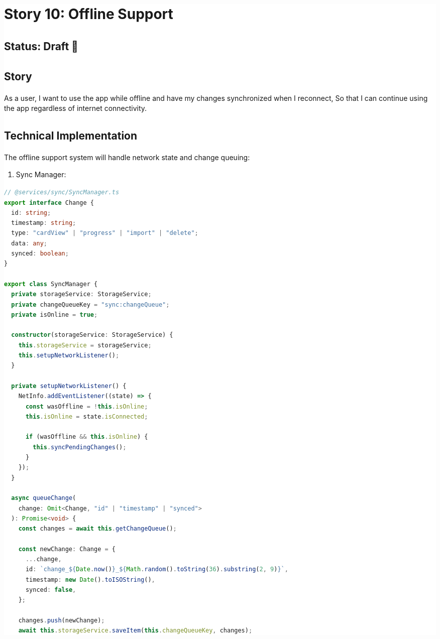 # Story 10: Offline Support

## Status: Draft 📝

## Story

As a user,
I want to use the app while offline and have my changes synchronized when I reconnect,
So that I can continue using the app regardless of internet connectivity.

## Technical Implementation

The offline support system will handle network state and change queuing:

1. Sync Manager:

```typescript
// @services/sync/SyncManager.ts
export interface Change {
  id: string;
  timestamp: string;
  type: "cardView" | "progress" | "import" | "delete";
  data: any;
  synced: boolean;
}

export class SyncManager {
  private storageService: StorageService;
  private changeQueueKey = "sync:changeQueue";
  private isOnline = true;

  constructor(storageService: StorageService) {
    this.storageService = storageService;
    this.setupNetworkListener();
  }

  private setupNetworkListener() {
    NetInfo.addEventListener((state) => {
      const wasOffline = !this.isOnline;
      this.isOnline = state.isConnected;

      if (wasOffline && this.isOnline) {
        this.syncPendingChanges();
      }
    });
  }

  async queueChange(
    change: Omit<Change, "id" | "timestamp" | "synced">
  ): Promise<void> {
    const changes = await this.getChangeQueue();

    const newChange: Change = {
      ...change,
      id: `change_${Date.now()}_${Math.random().toString(36).substring(2, 9)}`,
      timestamp: new Date().toISOString(),
      synced: false,
    };

    changes.push(newChange);
    await this.storageService.saveItem(this.changeQueueKey, changes);

```